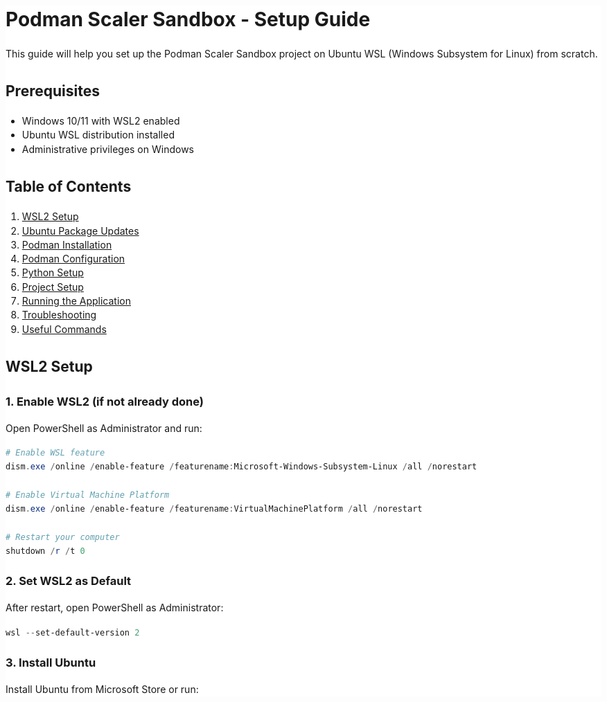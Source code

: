 # Podman Scaler Sandbox - Setup Guide

This guide will help you set up the Podman Scaler Sandbox project on Ubuntu WSL (Windows Subsystem for Linux) from scratch.

## Prerequisites

- Windows 10/11 with WSL2 enabled
- Ubuntu WSL distribution installed
- Administrative privileges on Windows

## Table of Contents

1. [WSL2 Setup](#wsl2-setup)
2. [Ubuntu Package Updates](#ubuntu-package-updates)
3. [Podman Installation](#podman-installation)
4. [Podman Configuration](#podman-configuration)
5. [Python Setup](#python-setup)
6. [Project Setup](#project-setup)
7. [Running the Application](#running-the-application)
8. [Troubleshooting](#troubleshooting)
9. [Useful Commands](#useful-commands)

## WSL2 Setup

### 1. Enable WSL2 (if not already done)

Open PowerShell as Administrator and run:

```powershell
# Enable WSL feature
dism.exe /online /enable-feature /featurename:Microsoft-Windows-Subsystem-Linux /all /norestart

# Enable Virtual Machine Platform
dism.exe /online /enable-feature /featurename:VirtualMachinePlatform /all /norestart

# Restart your computer
shutdown /r /t 0
```

### 2. Set WSL2 as Default

After restart, open PowerShell as Administrator:

```powershell
wsl --set-default-version 2
```

### 3. Install Ubuntu

Install Ubuntu from Microsoft Store or run:
